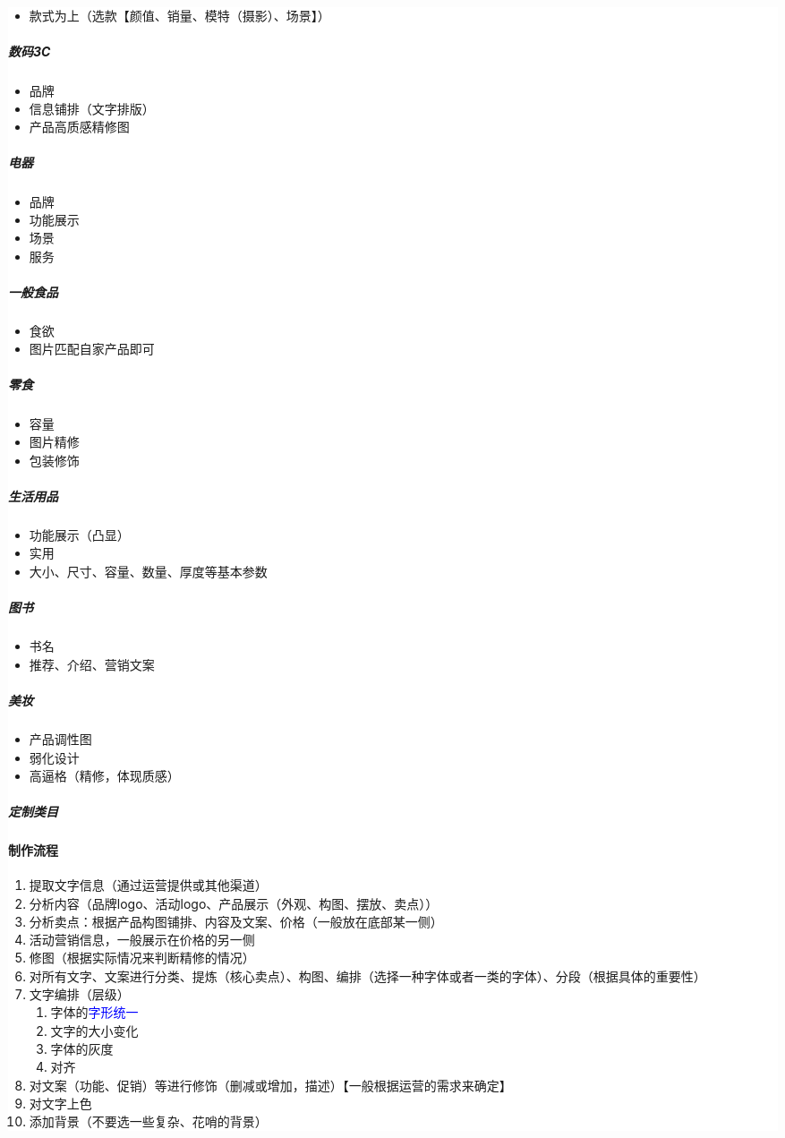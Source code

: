 - 款式为上（选款【颜值、销量、模特（摄影）、场景】）

##### 数码3C

- 品牌
- 信息铺排（文字排版）
- 产品高质感精修图

##### 电器

- 品牌
- 功能展示
- 场景
- 服务

##### 一般食品

- 食欲
- 图片匹配自家产品即可

##### 零食

- 容量
- 图片精修
- 包装修饰

##### 生活用品

- 功能展示（凸显）
- 实用
- 大小、尺寸、容量、数量、厚度等基本参数

##### 图书

- 书名
- 推荐、介绍、营销文案

##### 美妆

- 产品调性图
- 弱化设计
- 高逼格（精修，体现质感）

##### 定制类目

#### 制作流程

1. 提取文字信息（通过运营提供或其他渠道）
2. 分析内容（品牌logo、活动logo、产品展示（外观、构图、摆放、卖点））
3. 分析卖点：根据产品构图铺排、内容及文案、价格（一般放在底部某一侧）
4. 活动营销信息，一般展示在价格的另一侧
5. 修图（根据实际情况来判断精修的情况）
6. 对所有文字、文案进行分类、提炼（核心卖点）、构图、编排（选择一种字体或者一类的字体）、分段（根据具体的重要性）
7. 文字编排（层级）
   1. 字体的<font color = blue>字形统一</font>
   2. 文字的大小变化
   3. 字体的灰度
   4. 对齐
8. 对文案（功能、促销）等进行修饰（删减或增加，描述）【一般根据运营的需求来确定】
9. 对文字上色
10. 添加背景（不要选一些复杂、花哨的背景）
